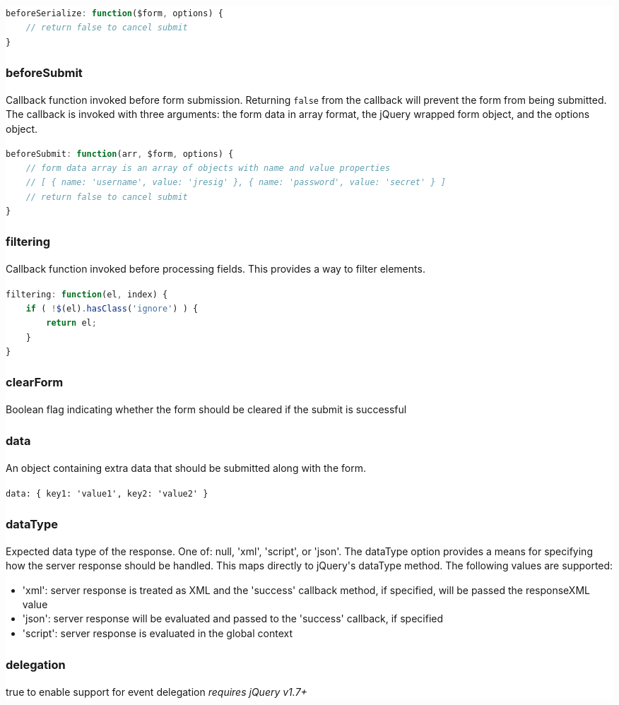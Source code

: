 ````javascript
beforeSerialize: function($form, options) {
    // return false to cancel submit
}
````

### beforeSubmit
Callback function invoked before form submission. Returning `false` from the callback will prevent the form from being submitted. The callback is invoked with three arguments: the form data in array format, the jQuery wrapped form object, and the options object.

````javascript
beforeSubmit: function(arr, $form, options) {
    // form data array is an array of objects with name and value properties
    // [ { name: 'username', value: 'jresig' }, { name: 'password', value: 'secret' } ]
    // return false to cancel submit
}
````

### filtering
Callback function invoked before processing fields. This provides a way to filter elements.

````javascript
filtering: function(el, index) {
    if ( !$(el).hasClass('ignore') ) {
        return el;
    }
}
````

### clearForm
Boolean flag indicating whether the form should be cleared if the submit is successful

### data
An object containing extra data that should be submitted along with the form.

````
data: { key1: 'value1', key2: 'value2' }
````

### dataType
Expected data type of the response. One of: null, 'xml', 'script', or 'json'. The dataType option provides a means for specifying how the server response should be handled. This maps directly to jQuery's dataType method. The following values are supported:

* 'xml': server response is treated as XML and the 'success' callback method, if specified, will be passed the responseXML value
* 'json': server response will be evaluated and passed to the 'success' callback, if specified
* 'script': server response is evaluated in the global context

### delegation
true to enable support for event delegation
*requires jQuery v1.7+*
